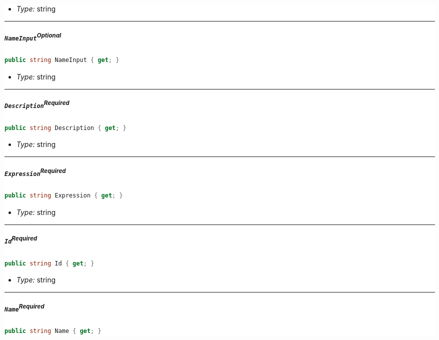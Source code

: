 - *Type:* string

---

##### `NameInput`<sup>Optional</sup> <a name="NameInput" id="@cdktf/provider-opentelekomcloud.rmsAdvancedQueryV1.RmsAdvancedQueryV1.property.nameInput"></a>

```csharp
public string NameInput { get; }
```

- *Type:* string

---

##### `Description`<sup>Required</sup> <a name="Description" id="@cdktf/provider-opentelekomcloud.rmsAdvancedQueryV1.RmsAdvancedQueryV1.property.description"></a>

```csharp
public string Description { get; }
```

- *Type:* string

---

##### `Expression`<sup>Required</sup> <a name="Expression" id="@cdktf/provider-opentelekomcloud.rmsAdvancedQueryV1.RmsAdvancedQueryV1.property.expression"></a>

```csharp
public string Expression { get; }
```

- *Type:* string

---

##### `Id`<sup>Required</sup> <a name="Id" id="@cdktf/provider-opentelekomcloud.rmsAdvancedQueryV1.RmsAdvancedQueryV1.property.id"></a>

```csharp
public string Id { get; }
```

- *Type:* string

---

##### `Name`<sup>Required</sup> <a name="Name" id="@cdktf/provider-opentelekomcloud.rmsAdvancedQueryV1.RmsAdvancedQueryV1.property.name"></a>

```csharp
public string Name { get; }
```
